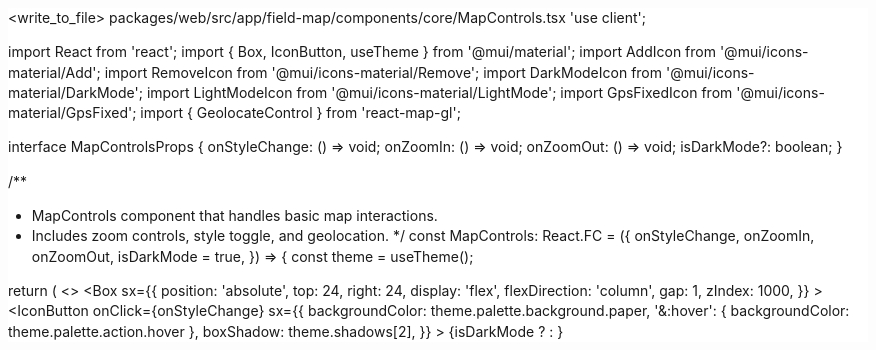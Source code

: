 <write_to_file>
<path>packages/web/src/app/field-map/components/core/MapControls.tsx</path>
<content>'use client';

import React from 'react';
import { Box, IconButton, useTheme } from '@mui/material';
import AddIcon from '@mui/icons-material/Add';
import RemoveIcon from '@mui/icons-material/Remove';
import DarkModeIcon from '@mui/icons-material/DarkMode';
import LightModeIcon from '@mui/icons-material/LightMode';
import GpsFixedIcon from '@mui/icons-material/GpsFixed';
import { GeolocateControl } from 'react-map-gl';

interface MapControlsProps {
  onStyleChange: () => void;
  onZoomIn: () => void;
  onZoomOut: () => void;
  isDarkMode?: boolean;
}

/**
 * MapControls component that handles basic map interactions.
 * Includes zoom controls, style toggle, and geolocation.
 */
const MapControls: React.FC<MapControlsProps> = ({
  onStyleChange,
  onZoomIn,
  onZoomOut,
  isDarkMode = true,
}) => {
  const theme = useTheme();

  return (
    <>
      <Box
        sx={{
          position: 'absolute',
          top: 24,
          right: 24,
          display: 'flex',
          flexDirection: 'column',
          gap: 1,
          zIndex: 1000,
        }}
      >
        <IconButton
          onClick={onStyleChange}
          sx={{
            backgroundColor: theme.palette.background.paper,
            '&:hover': { backgroundColor: theme.palette.action.hover },
            boxShadow: theme.shadows[2],
          }}
        >
          {isDarkMode ? <LightModeIcon /> : <DarkModeIcon />}
        </IconButton>
